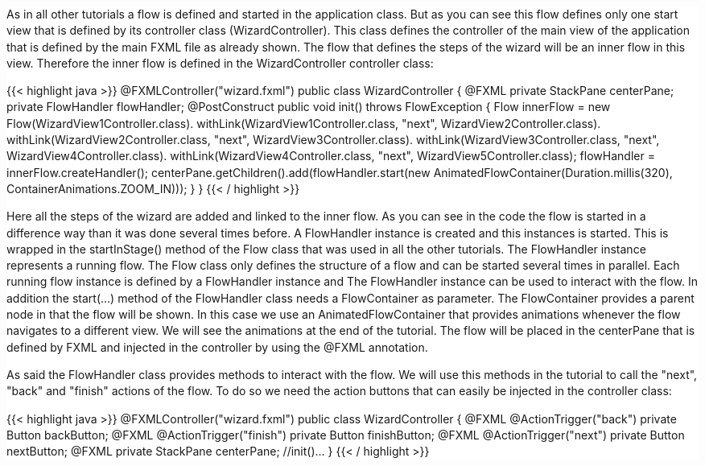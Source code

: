 As in all other tutorials a flow is defined and started in the application class. But as you can see this flow defines only one start view that is defined by its controller class (WizardController). This class defines the controller of the main view of the application that is defined by the main FXML file as already shown. The flow that defines the steps of the wizard will be an inner flow in this view. Therefore the inner flow is defined in the WizardController controller class:

{{< highlight java >}}
@FXMLController("wizard.fxml")
public class WizardController {
    @FXML
    private StackPane centerPane;
    private FlowHandler flowHandler;
    @PostConstruct
    public void init() throws FlowException {
        Flow innerFlow = new Flow(WizardView1Controller.class).
                withLink(WizardView1Controller.class, "next", WizardView2Controller.class).
                withLink(WizardView2Controller.class, "next", WizardView3Controller.class).
                withLink(WizardView3Controller.class, "next", WizardView4Controller.class).
                withLink(WizardView4Controller.class, "next", WizardView5Controller.class);
        flowHandler = innerFlow.createHandler();
        centerPane.getChildren().add(flowHandler.start(new AnimatedFlowContainer(Duration.millis(320), ContainerAnimations.ZOOM_IN)));
    }
}
{{< / highlight >}}

Here all the steps of the wizard are added and linked to the inner flow. As you can see in the code the flow is started in a difference way than it was done several times before. A FlowHandler instance is created and this instances is started. This is wrapped in the startInStage() method of the Flow class that was used in all the other tutorials. The FlowHandler instance represents a running flow. The Flow class only defines the structure of a flow and can be started several times in parallel. Each running flow instance is defined by a FlowHandler instance and The FlowHandler instance can be used to interact with the flow. In addition the start(...) method of the FlowHandler class needs a FlowContainer as parameter. The FlowContainer provides a parent node in that the flow will be shown. In this case we use an AnimatedFlowContainer that provides animations whenever the flow navigates to a different view. We will see the animations at the end of the tutorial. The flow will be placed in the centerPane that is defined by FXML and injected in the controller by using the @FXML annotation.

As said the FlowHandler class provides methods to interact with the flow. We will use this methods in the tutorial to call the "next", "back" and "finish" actions of the flow. To do so we need the action buttons that can easily be injected in the controller class:

{{< highlight java >}}
@FXMLController("wizard.fxml")
public class WizardController {
    @FXML
    @ActionTrigger("back")
    private Button backButton;
    @FXML
    @ActionTrigger("finish")
    private Button finishButton;
    @FXML
    @ActionTrigger("next")
    private Button nextButton;
    @FXML
    private StackPane centerPane;
    //init()...
}
{{< / highlight >}}
